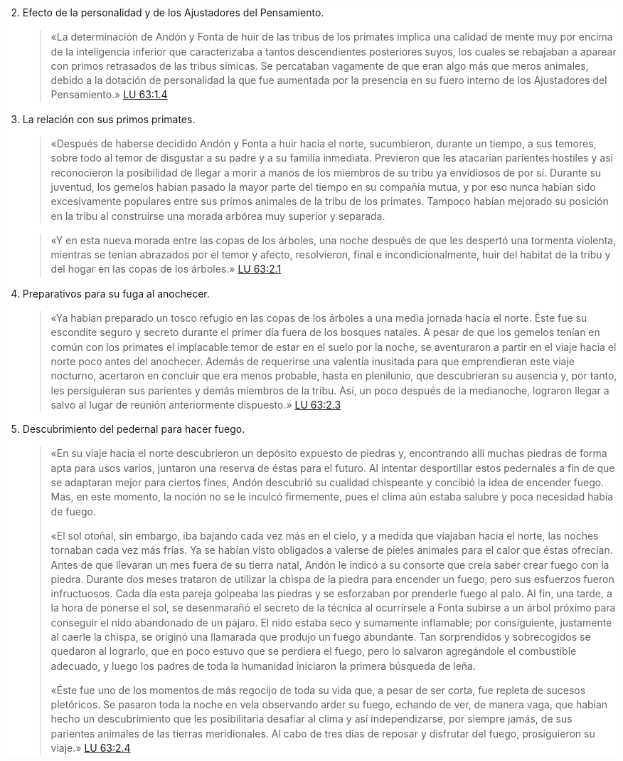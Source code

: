 2. Efecto de la personalidad y de los Ajustadores del Pensamiento.

	> «La determinación de Andón y Fonta de huir de las tribus de los primates implica una calidad de mente muy por encima de la inteligencia inferior que caracterizaba a tantos descendientes posteriores suyos, los cuales se rebajaban a aparear con primos retrasados de las tribus símicas. Se percataban vagamente de que eran algo más que meros animales, debido a la dotación de personalidad la que fue aumentada por la presencia en su fuero interno de los Ajustadores del Pensamiento.» [LU 63:1.4](/es/The_Urantia_Book/63#p1_4)

3. La relación con sus primos primates.

	> «Después de haberse decidido Andón y Fonta a huir hacia el norte, sucumbieron, durante un tiempo, a sus temores, sobre todo al temor de disgustar a su padre y a su familia inmediata. Previeron que les atacarían parientes hostiles y así reconocieron la posibilidad de llegar a morir a manos de los miembros de su tribu ya envidiosos de por sí. Durante su juventud, los gemelos habían pasado la mayor parte del tiempo en su compañía mutua, y por eso nunca habían sido excesivamente populares entre sus primos animales de la tribu de los primates. Tampoco habían mejorado su posición en la tribu al construirse una morada arbórea muy superior y separada.

	> «Y en esta nueva morada entre las copas de los árboles, una noche después de que les despertó una tormenta violenta, mientras se tenían abrazados por el temor y afecto, resolvieron, final e incondicionalmente, huir del habitat de la tribu y del hogar en las copas de los árboles.» [LU 63:2.1](/es/The_Urantia_Book/63#p2_1)

4. Preparativos para su fuga al anochecer.

	> «Ya habían preparado un tosco refugio en las copas de los árboles a una media jornada hacia el norte. Éste fue su escondite seguro y secreto durante el primer día fuera de los bosques natales. A pesar de que los gemelos tenían en común con los primates el implacable temor de estar en el suelo por la noche, se aventuraron a partir en el viaje hacia el norte poco antes del anochecer. Además de requerirse una valentía inusitada para que emprendieran este viaje nocturno, acertaron en concluir que era menos probable, hasta en plenilunio, que descubrieran su ausencia y, por tanto, les persiguieran sus parientes y demás miembros de la tribu. Así, un poco después de la medianoche, lograron llegar a salvo al lugar de reunión anteriormente dispuesto.» [LU 63:2.3](/es/The_Urantia_Book/63#p2_3)

5. Descubrimiento del pedernal para hacer fuego.

	> «En su viaje hacia el norte descubrieron un depósito expuesto de piedras y, encontrando allí muchas piedras de forma apta para usos varios, juntaron una reserva de éstas para el futuro. Al intentar desportillar estos pedernales a fin de que se adaptaran mejor para ciertos fines, Andón descubrió su cualidad chispeante y concibió la idea de encender fuego. Mas, en este momento, la noción no se le inculcó firmemente, pues el clima aún estaba salubre y poca necesidad había de fuego.
	> 
	> «El sol otoñal, sin embargo, iba bajando cada vez más en el cielo, y a medida que viajaban hacia el norte, las noches tornaban cada vez más frías. Ya se habían visto obligados a valerse de pieles animales para el calor que éstas ofrecían. Antes de que llevaran un mes fuera de su tierra natal, Andón le indicó a su consorte que creía saber crear fuego con la piedra. Durante dos meses trataron de utilizar la chispa de la piedra para encender un fuego, pero sus esfuerzos fueron infructuosos. Cada día esta pareja golpeaba las piedras y se esforzaban por prenderle fuego al palo. Al fin, una tarde, a la hora de ponerse el sol, se desenmarañó el secreto de la técnica al ocurrírsele a Fonta subirse a un árbol próximo para conseguir el nido abandonado de un pájaro. El nido estaba seco y sumamente inflamable; por consiguiente, justamente al caerle la chispa, se originó una llamarada que produjo un fuego abundante. Tan sorprendidos y sobrecogidos se quedaron al lograrlo, que en poco estuvo que se perdiera el fuego, pero lo salvaron agregándole el combustible adecuado, y luego los padres de toda la humanidad iniciaron la primera búsqueda de leña.
	> 
	> «Éste fue uno de los momentos de más regocijo de toda su vida que, a pesar de ser corta, fue repleta de sucesos pletóricos. Se pasaron toda la noche en vela observando arder su fuego, echando de ver, de manera vaga, que habían hecho un descubrimiento que les posibilitaría desafiar al clima y así independizarse, por siempre jamás, de sus parientes animales de las tierras meridionales. Al cabo de tres días de reposar y disfrutar del fuego, prosiguieron su viaje.» [LU 63:2.4](/es/The_Urantia_Book/63#p2_4)
